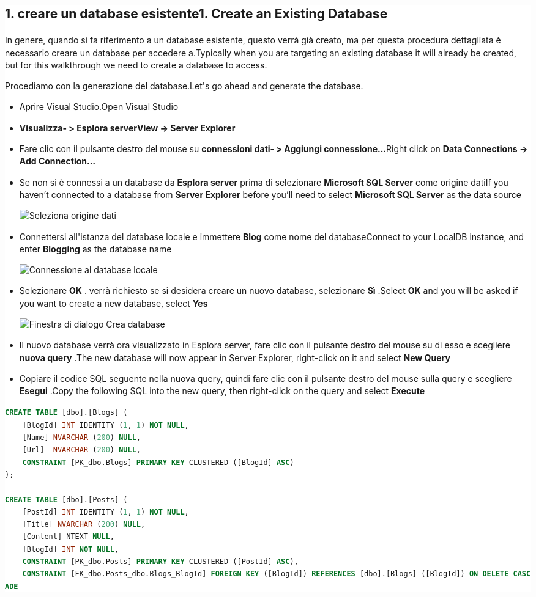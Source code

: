 ## <a name="1-create-an-existing-database"></a><span data-ttu-id="9f850-113">1. creare un database esistente</span><span class="sxs-lookup"><span data-stu-id="9f850-113">1. Create an Existing Database</span></span>

<span data-ttu-id="9f850-114">In genere, quando si fa riferimento a un database esistente, questo verrà già creato, ma per questa procedura dettagliata è necessario creare un database per accedere a.</span><span class="sxs-lookup"><span data-stu-id="9f850-114">Typically when you are targeting an existing database it will already be created, but for this walkthrough we need to create a database to access.</span></span>

<span data-ttu-id="9f850-115">Procediamo con la generazione del database.</span><span class="sxs-lookup"><span data-stu-id="9f850-115">Let's go ahead and generate the database.</span></span>

-   <span data-ttu-id="9f850-116">Aprire Visual Studio.</span><span class="sxs-lookup"><span data-stu-id="9f850-116">Open Visual Studio</span></span>
-   <span data-ttu-id="9f850-117">**Visualizza- &gt; Esplora server**</span><span class="sxs-lookup"><span data-stu-id="9f850-117">**View -&gt; Server Explorer**</span></span>
-   <span data-ttu-id="9f850-118">Fare clic con il pulsante destro del mouse su **connessioni dati- &gt; Aggiungi connessione...**</span><span class="sxs-lookup"><span data-stu-id="9f850-118">Right click on **Data Connections -&gt; Add Connection…**</span></span>
-   <span data-ttu-id="9f850-119">Se non si è connessi a un database da **Esplora server** prima di selezionare **Microsoft SQL Server** come origine dati</span><span class="sxs-lookup"><span data-stu-id="9f850-119">If you haven’t connected to a database from **Server Explorer** before you’ll need to select **Microsoft SQL Server** as the data source</span></span>

    ![Seleziona origine dati](~/ef6/media/selectdatasource.png)

-   <span data-ttu-id="9f850-121">Connettersi all'istanza del database locale e immettere **Blog** come nome del database</span><span class="sxs-lookup"><span data-stu-id="9f850-121">Connect to your LocalDB instance, and enter **Blogging** as the database name</span></span>

    ![Connessione al database locale](~/ef6/media/localdbconnection.png)

-   <span data-ttu-id="9f850-123">Selezionare **OK** . verrà richiesto se si desidera creare un nuovo database, selezionare **Sì** .</span><span class="sxs-lookup"><span data-stu-id="9f850-123">Select **OK** and you will be asked if you want to create a new database, select **Yes**</span></span>

    ![Finestra di dialogo Crea database](~/ef6/media/createdatabasedialog.png)

-   <span data-ttu-id="9f850-125">Il nuovo database verrà ora visualizzato in Esplora server, fare clic con il pulsante destro del mouse su di esso e scegliere **nuova query** .</span><span class="sxs-lookup"><span data-stu-id="9f850-125">The new database will now appear in Server Explorer, right-click on it and select **New Query**</span></span>
-   <span data-ttu-id="9f850-126">Copiare il codice SQL seguente nella nuova query, quindi fare clic con il pulsante destro del mouse sulla query e scegliere **Esegui** .</span><span class="sxs-lookup"><span data-stu-id="9f850-126">Copy the following SQL into the new query, then right-click on the query and select **Execute**</span></span>

``` SQL
CREATE TABLE [dbo].[Blogs] (
    [BlogId] INT IDENTITY (1, 1) NOT NULL,
    [Name] NVARCHAR (200) NULL,
    [Url]  NVARCHAR (200) NULL,
    CONSTRAINT [PK_dbo.Blogs] PRIMARY KEY CLUSTERED ([BlogId] ASC)
);

CREATE TABLE [dbo].[Posts] (
    [PostId] INT IDENTITY (1, 1) NOT NULL,
    [Title] NVARCHAR (200) NULL,
    [Content] NTEXT NULL,
    [BlogId] INT NOT NULL,
    CONSTRAINT [PK_dbo.Posts] PRIMARY KEY CLUSTERED ([PostId] ASC),
    CONSTRAINT [FK_dbo.Posts_dbo.Blogs_BlogId] FOREIGN KEY ([BlogId]) REFERENCES [dbo].[Blogs] ([BlogId]) ON DELETE CASCADE
```